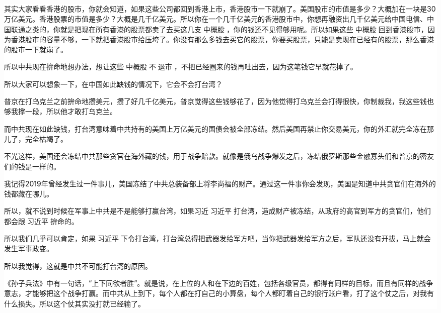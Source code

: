  <p>
  其实大家看看香港的股市，你就会知道，如果这些公司都回到香港上市，香港股市一下就崩了。美国股市的市值是多少？大概加在一块是30万亿美元。香港股票的市值是多少？大概是几千亿美元。所以你在一个几千亿美元的香港股市中，你想再融资出几千亿美元给中国电信、中国联通之类的，你就是把现在所有香港的股票都卖了去买这几支
  <ok href="/term/140952">
   中概股
  </ok>
  ，你的钱还不见得够用呢。所以如果这些
  <ok href="/term/140952">
   中概股
  </ok>
  回到香港股市，因为香港股市的容量不够，一下就把香港股市给压垮了。你没有那么多钱去买它的股票，你要买股票，只能是卖现在已经有的股票，那么香港的股市一下就崩了。
 </p>
 <p>
  所以中共现在拚命地想办法，想让这些
  <ok href="/term/140952">
   中概股
  </ok>
  不
  <ok href="/term/95624">
   退市
  </ok>
  ，不把已经圈来的钱再吐出去，因为这笔钱它早就花掉了。
 </p>
 <p>
  所以大家可以想象一下，在中国如此缺钱的情况下，它会不会打台湾？
 </p>
 <p>
  普京在打乌克兰之前拚命地攒美元，攒了好几千亿美元，普京觉得这些钱够花了，因为他觉得打乌克兰会打得很快，你制裁我，我这些钱也够我撑一段，所以他才敢打乌克兰。
 </p>
 <p>
  而中共现在如此缺钱，打台湾意味着中共持有的美国上万亿美元的国债会被全部冻结。然后美国再禁止你交易美元，你的外汇就完全冻在那儿了，完全枯竭了。
 </p>
 <p>
  不光这样，美国还会冻结中共那些贪官在海外藏的钱，用于战争赔款。就像是俄乌战争爆发之后，冻结俄罗斯那些金融寡头们和普京的密友们的钱是一样的。
 </p>
 <p>
  我记得2019年曾经发生过一件事儿，美国冻结了中共总装备部上将李尚福的财产。通过这一件事你会发现，美国是知道中共贪官们在海外的钱都藏在哪儿。
 </p>
 <p>
  所以，就不说到时候在军事上中共是不是能够打赢台湾，如果习近
  <ok href="/term/1063">
   习近平
  </ok>
  打台湾，造成财产被冻结，从政府的高官到军方的贪官们，他们都会跟
  <ok href="/term/1063">
   习近平
  </ok>
  拚命的。
 </p>
 <p>
  所以我们几乎可以肯定，如果
  <ok href="/term/1063">
   习近平
  </ok>
  下令打台湾，打台湾总得把武器发给军方吧，当你把武器发给军方之后，军队还没有开拔，马上就会发生军事政变。
 </p>
 <p>
  所以我觉得，这就是中共不可能打台湾的原因。
 </p>
 <p>
  《孙子兵法》中有一句话，“上下同欲者胜”。就是说，在上位的人和在下边的百姓，包括各级官员，都得有同样的目标，而且有同样的战争意志，才能够把这个战争打赢。而中共从上到下，每个人都在打自己的小算盘，每个人都盯着自己的银行账户看，打了这个仗之后，对我有什么损失。所以这个仗其实没打就已经输了。
 </p>
 <p>